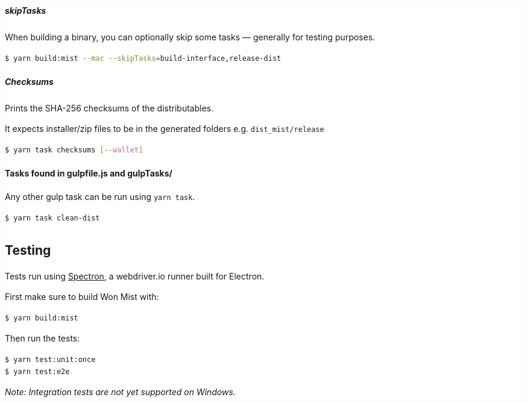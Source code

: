 ##### skipTasks

When building a binary, you can optionally skip some tasks — generally for testing purposes.

```bash
$ yarn build:mist --mac --skipTasks=build-interface,release-dist
```

##### Checksums

Prints the SHA-256 checksums of the distributables.

It expects installer/zip files to be in the generated folders e.g. `dist_mist/release`

```bash
$ yarn task checksums [--wallet]
```

#### Tasks found in gulpfile.js and gulpTasks/

Any other gulp task can be run using `yarn task`.

```bash
$ yarn task clean-dist
```

## Testing

Tests run using [Spectron](https://github.com/electron/spectron/), a webdriver.io runner built for Electron.

First make sure to build Won Mist with:

```bash
$ yarn build:mist
```

Then run the tests:

```bash
$ yarn test:unit:once
$ yarn test:e2e
```

_Note: Integration tests are not yet supported on Windows._
